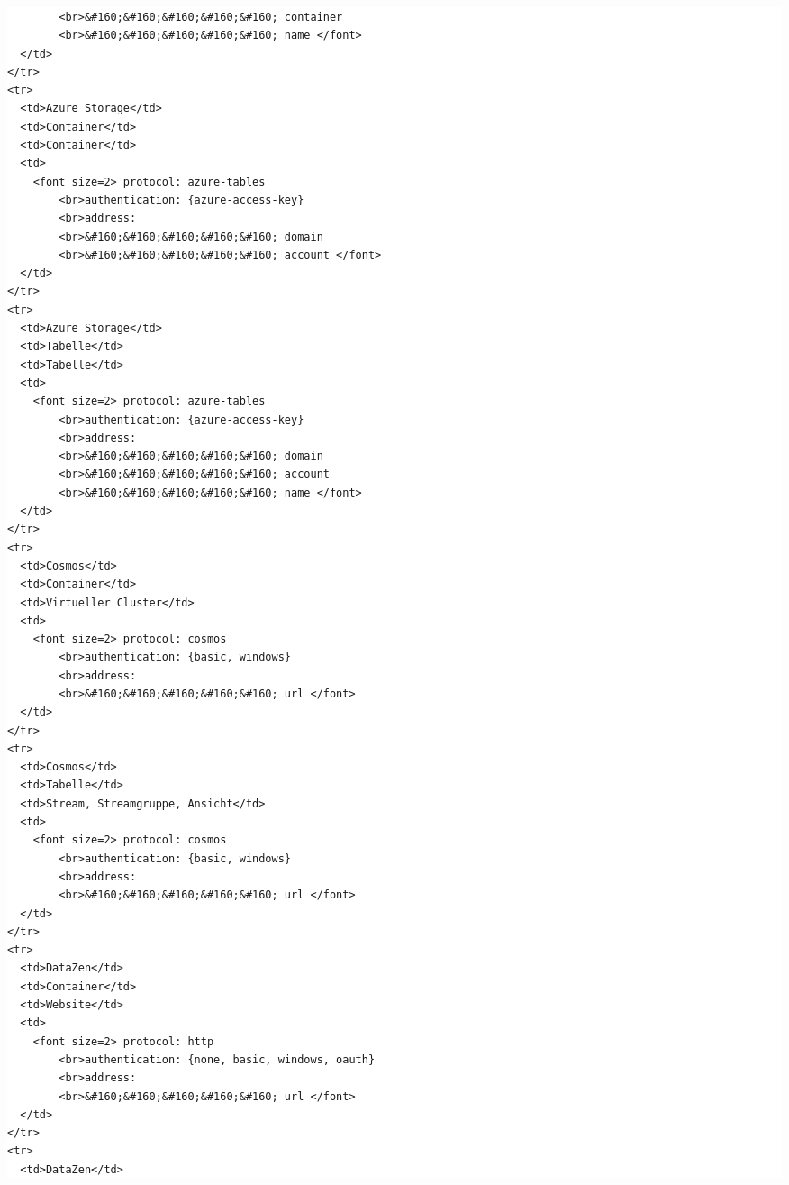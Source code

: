             <br>&#160;&#160;&#160;&#160;&#160; container
            <br>&#160;&#160;&#160;&#160;&#160; name </font>
      </td>
    </tr>
    <tr>
      <td>Azure Storage</td>
      <td>Container</td>
      <td>Container</td>
      <td>
        <font size=2> protocol: azure-tables
            <br>authentication: {azure-access-key}
            <br>address:
            <br>&#160;&#160;&#160;&#160;&#160; domain
            <br>&#160;&#160;&#160;&#160;&#160; account </font>
      </td>
    </tr>
    <tr>
      <td>Azure Storage</td>
      <td>Tabelle</td>
      <td>Tabelle</td>
      <td>
        <font size=2> protocol: azure-tables
            <br>authentication: {azure-access-key}
            <br>address:
            <br>&#160;&#160;&#160;&#160;&#160; domain
            <br>&#160;&#160;&#160;&#160;&#160; account
            <br>&#160;&#160;&#160;&#160;&#160; name </font>
      </td>
    </tr>
    <tr>
      <td>Cosmos</td>
      <td>Container</td>
      <td>Virtueller Cluster</td>
      <td>
        <font size=2> protocol: cosmos
            <br>authentication: {basic, windows}
            <br>address:
            <br>&#160;&#160;&#160;&#160;&#160; url </font>
      </td>
    </tr>
    <tr>
      <td>Cosmos</td>
      <td>Tabelle</td>
      <td>Stream, Streamgruppe, Ansicht</td>
      <td>
        <font size=2> protocol: cosmos
            <br>authentication: {basic, windows}
            <br>address:
            <br>&#160;&#160;&#160;&#160;&#160; url </font>
      </td>
    </tr>
    <tr>
      <td>DataZen</td>
      <td>Container</td>
      <td>Website</td>
      <td>
        <font size=2> protocol: http
            <br>authentication: {none, basic, windows, oauth}
            <br>address:
            <br>&#160;&#160;&#160;&#160;&#160; url </font>
      </td>
    </tr>
    <tr>
      <td>DataZen</td>